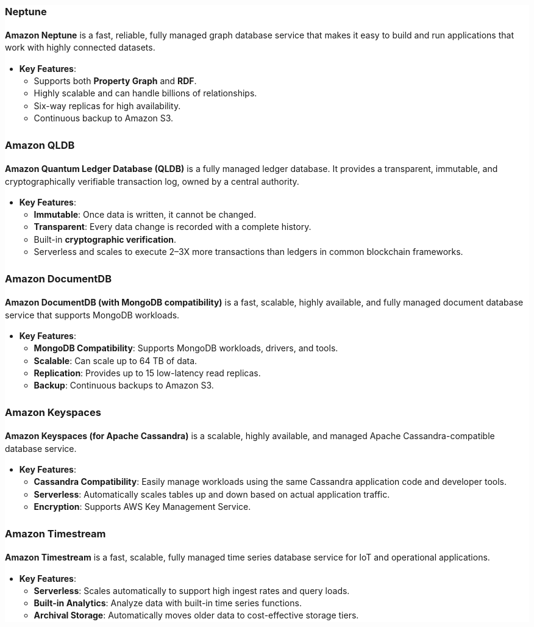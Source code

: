 ### Neptune

**Amazon Neptune** is a fast, reliable, fully managed graph database service that makes it easy to build and run applications that work with highly connected datasets. 

- **Key Features**:
  - Supports both **Property Graph** and **RDF**.
  - Highly scalable and can handle billions of relationships.
  - Six-way replicas for high availability.
  - Continuous backup to Amazon S3.

### Amazon QLDB

**Amazon Quantum Ledger Database (QLDB)** is a fully managed ledger database. It provides a transparent, immutable, and cryptographically verifiable transaction log, owned by a central authority.

- **Key Features**:
  - **Immutable**: Once data is written, it cannot be changed.
  - **Transparent**: Every data change is recorded with a complete history.
  - Built-in **cryptographic verification**.
  - Serverless and scales to execute 2–3X more transactions than ledgers in common blockchain frameworks.

### Amazon DocumentDB

**Amazon DocumentDB (with MongoDB compatibility)** is a fast, scalable, highly available, and fully managed document database service that supports MongoDB workloads.

- **Key Features**:
  - **MongoDB Compatibility**: Supports MongoDB workloads, drivers, and tools.
  - **Scalable**: Can scale up to 64 TB of data.
  - **Replication**: Provides up to 15 low-latency read replicas.
  - **Backup**: Continuous backups to Amazon S3.

### Amazon Keyspaces

**Amazon Keyspaces (for Apache Cassandra)** is a scalable, highly available, and managed Apache Cassandra-compatible database service.

- **Key Features**:
  - **Cassandra Compatibility**: Easily manage workloads using the same Cassandra application code and developer tools.
  - **Serverless**: Automatically scales tables up and down based on actual application traffic.
  - **Encryption**: Supports AWS Key Management Service.

### Amazon Timestream

**Amazon Timestream** is a fast, scalable, fully managed time series database service for IoT and operational applications.

- **Key Features**:
  - **Serverless**: Scales automatically to support high ingest rates and query loads.
  - **Built-in Analytics**: Analyze data with built-in time series functions.
  - **Archival Storage**: Automatically moves older data to cost-effective storage tiers.
